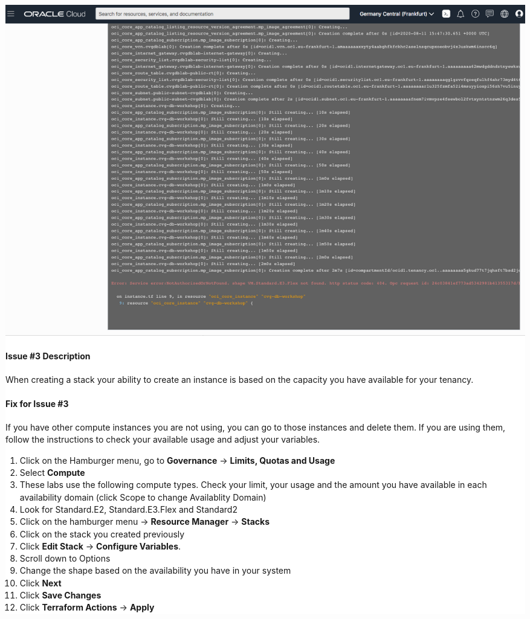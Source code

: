 ![](images/flex-shape-error.png  " ")

#### Issue #3 Description
When creating a stack your ability to create an instance is based on the capacity you have available for your tenancy. 

#### Fix for Issue #3
If you have other compute instances you are not using, you can go to those instances and delete them.  If you are using them, follow the instructions to check your available usage and adjust your variables.
1. Click on the Hamburger menu, go to **Governance** -> **Limits, Quotas and Usage**
2. Select **Compute**
3. These labs use the following compute types.  Check your limit, your usage and the amount you have available in each availability domain (click Scope to change Availablity Domain)
4. Look for Standard.E2, Standard.E3.Flex and Standard2
4.  Click on the hamburger menu -> **Resource Manager** -> **Stacks**
5.  Click on the stack you created previously
6.  Click **Edit Stack** -> **Configure Variables**.
7.  Scroll down to Options
8.  Change the shape based on the availability you have in your system
9.  Click **Next**
10. Click **Save Changes**
11. Click **Terraform Actions** -> **Apply**
